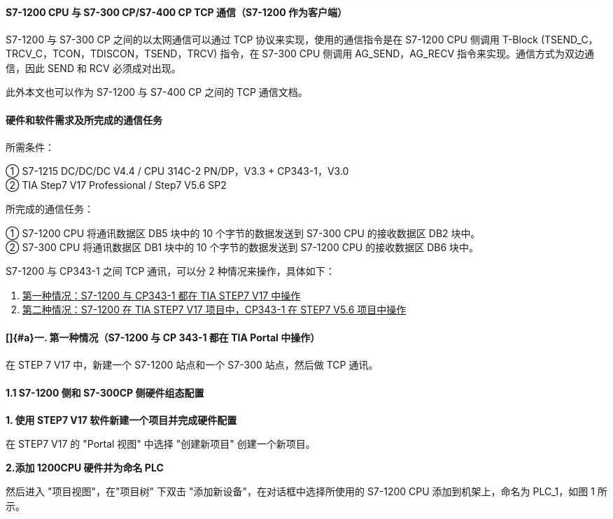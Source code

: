 #### S7-1200 CPU 与 S7-300 CP/S7-400 CP TCP 通信（S7-1200 作为客户端）

S7-1200 与 S7-300 CP 之间的以太网通信可以通过 TCP
协议来实现，使用的通信指令是在 S7-1200 CPU 侧调用 T-Block
(TSEND_C，TRCV_C，TCON，TDISCON，TSEND，TRCV) 指令，在 S7-300 CPU 侧调用
AG_SEND，AG_RECV 指令来实现。通信方式为双边通信，因此 SEND 和 RCV
必须成对出现。

此外本文也可以作为 S7-1200 与 S7-400 CP 之间的 TCP 通信文档。

#### 硬件和软件需求及所完成的通信任务

所需条件：

① S7-1215 DC/DC/DC V4.4 / CPU 314C-2 PN/DP，V3.3 + CP343-1，V3.0\
② TIA Step7 V17 Professional / Step7 V5.6 SP2

所完成的通信任务：

① S7-1200 CPU 将通讯数据区 DB5 块中的 10 个字节的数据发送到 S7-300 CPU
的接收数据区 DB2 块中。\
② S7-300 CPU 将通讯数据区 DB1 块中的 10 个字节的数据发送到 S7-1200 CPU
的接收数据区 DB6 块中。

S7-1200 与 CP343-1 之间 TCP 通讯，可以分 2 种情况来操作，具体如下：

1.  [第一种情况：S7-1200 与 CP343-1 都在 TIA STEP7 V17
    中操作](03-S7-1200Client_S7-300CPServer.html#a)
2.  [第二种情况：S7-1200 在 TIA STEP7 V17 项目中，CP343-1 在 STEP7 V5.6
    项目中操作](03-S7-1200Client_S7-300CPServer.html#b)

#### []{#a}一. 第一种情况（S7-1200 与 CP 343-1 都在 TIA Portal 中操作）

在 STEP 7 V17 中，新建一个 S7-1200 站点和一个 S7-300 站点，然后做 TCP
通讯。

#### 1.1 S7-1200 侧和 S7-300CP 侧硬件组态配置

**1. 使用 STEP7 V17 软件新建一个项目并完成硬件配置**

在 STEP7 V17 的 "Portal 视图" 中选择 "创建新项目" 创建一个新项目。

**2.添加 1200CPU 硬件并为命名 PLC**

然后进入 "项目视图"，在"项目树" 下双击
"添加新设备"，在对话框中选择所使用的 S7-1200 CPU 添加到机架上，命名为
PLC_1，如图 1 所示。
